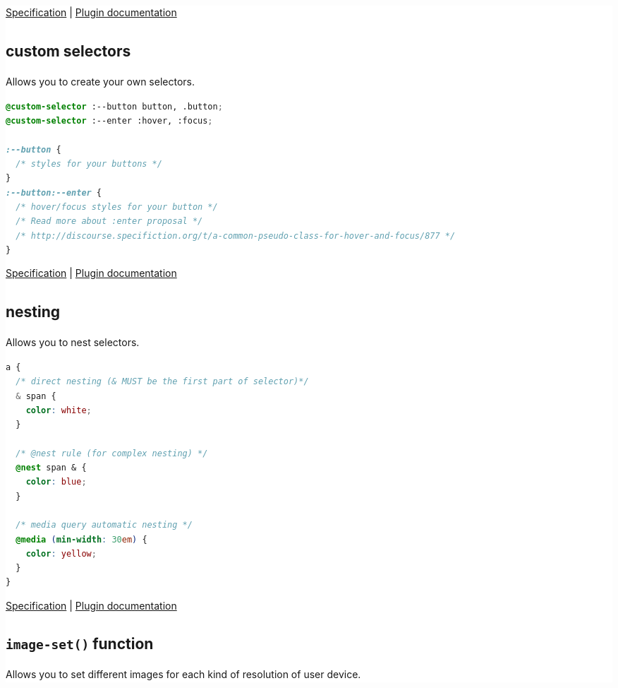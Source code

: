 [Specification](http://dev.w3.org/csswg/mediaqueries/#mq-ranges) |
[Plugin documentation](https://github.com/postcss/postcss-media-minmax)

## custom selectors

Allows you to create your own selectors.

```css
@custom-selector :--button button, .button;
@custom-selector :--enter :hover, :focus;

:--button {
  /* styles for your buttons */
}
:--button:--enter {
  /* hover/focus styles for your button */
  /* Read more about :enter proposal */
  /* http://discourse.specifiction.org/t/a-common-pseudo-class-for-hover-and-focus/877 */
}
```

[Specification](http://dev.w3.org/csswg/css-extensions/#custom-selectors) |
[Plugin documentation](https://github.com/postcss/postcss-custom-selector)

## nesting

Allows you to nest selectors.

```scss
a {
  /* direct nesting (& MUST be the first part of selector)*/
  & span {
    color: white;
  }

  /* @nest rule (for complex nesting) */
  @nest span & {
    color: blue;
  }

  /* media query automatic nesting */
  @media (min-width: 30em) {
    color: yellow;
  }
}
```

[Specification](http://tabatkins.github.io/specs/css-nesting/) |
[Plugin documentation](https://github.com/jonathantneal/postcss-nesting)

## `image-set()` function

Allows you to set different images for each kind of resolution of user device.
